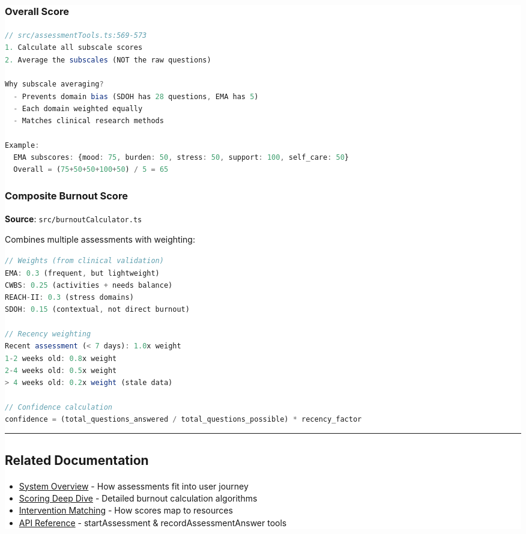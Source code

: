 ### Overall Score

```typescript
// src/assessmentTools.ts:569-573
1. Calculate all subscale scores
2. Average the subscales (NOT the raw questions)

Why subscale averaging?
  - Prevents domain bias (SDOH has 28 questions, EMA has 5)
  - Each domain weighted equally
  - Matches clinical research methods

Example:
  EMA subscores: {mood: 75, burden: 50, stress: 50, support: 100, self_care: 50}
  Overall = (75+50+50+100+50) / 5 = 65
```

### Composite Burnout Score

**Source**: `src/burnoutCalculator.ts`

Combines multiple assessments with weighting:

```typescript
// Weights (from clinical validation)
EMA: 0.3 (frequent, but lightweight)
CWBS: 0.25 (activities + needs balance)
REACH-II: 0.3 (stress domains)
SDOH: 0.15 (contextual, not direct burnout)

// Recency weighting
Recent assessment (< 7 days): 1.0x weight
1-2 weeks old: 0.8x weight
2-4 weeks old: 0.5x weight
> 4 weeks old: 0.2x weight (stale data)

// Confidence calculation
confidence = (total_questions_answered / total_questions_possible) * recency_factor
```

---

## Related Documentation

- [System Overview](./SYSTEM_OVERVIEW.md) - How assessments fit into user journey
- [Scoring Deep Dive](./SCORING.md) - Detailed burnout calculation algorithms
- [Intervention Matching](./INTERVENTIONS.md) - How scores map to resources
- [API Reference](./API.md) - startAssessment & recordAssessmentAnswer tools
